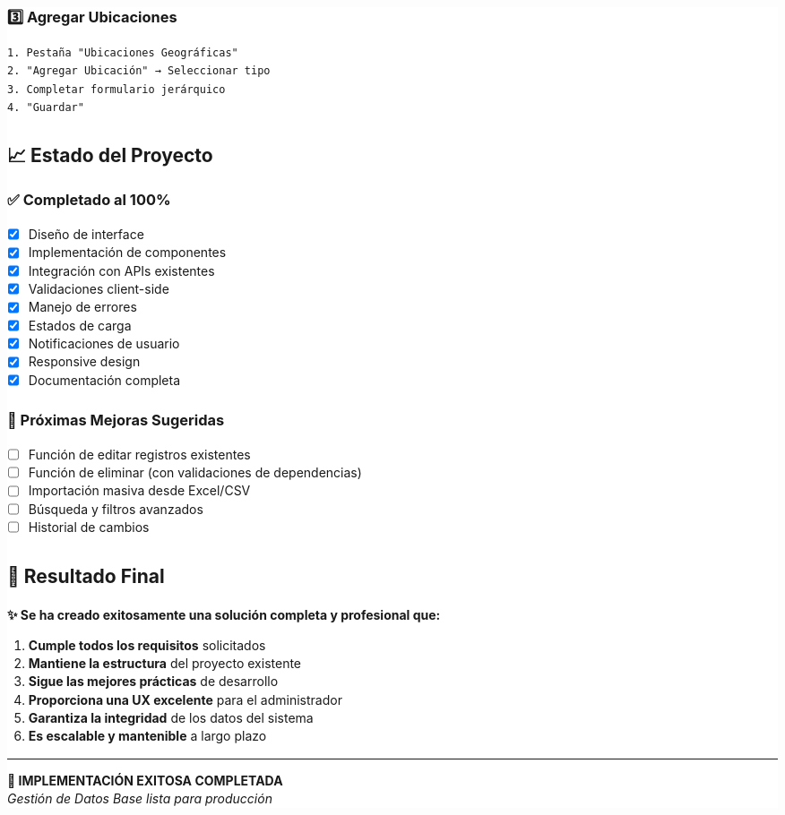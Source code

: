 ### 3️⃣ Agregar Ubicaciones
```
1. Pestaña "Ubicaciones Geográficas"  
2. "Agregar Ubicación" → Seleccionar tipo
3. Completar formulario jerárquico
4. "Guardar"
```

## 📈 Estado del Proyecto

### ✅ Completado al 100%
- [x] Diseño de interface
- [x] Implementación de componentes
- [x] Integración con APIs existentes
- [x] Validaciones client-side
- [x] Manejo de errores
- [x] Estados de carga
- [x] Notificaciones de usuario
- [x] Responsive design
- [x] Documentación completa

### 🔄 Próximas Mejoras Sugeridas
- [ ] Función de editar registros existentes
- [ ] Función de eliminar (con validaciones de dependencias)
- [ ] Importación masiva desde Excel/CSV
- [ ] Búsqueda y filtros avanzados
- [ ] Historial de cambios

## 🎯 Resultado Final

**✨ Se ha creado exitosamente una solución completa y profesional que:**

1. **Cumple todos los requisitos** solicitados
2. **Mantiene la estructura** del proyecto existente
3. **Sigue las mejores prácticas** de desarrollo
4. **Proporciona una UX excelente** para el administrador
5. **Garantiza la integridad** de los datos del sistema
6. **Es escalable y mantenible** a largo plazo

---

**🎉 IMPLEMENTACIÓN EXITOSA COMPLETADA**  
*Gestión de Datos Base lista para producción*
